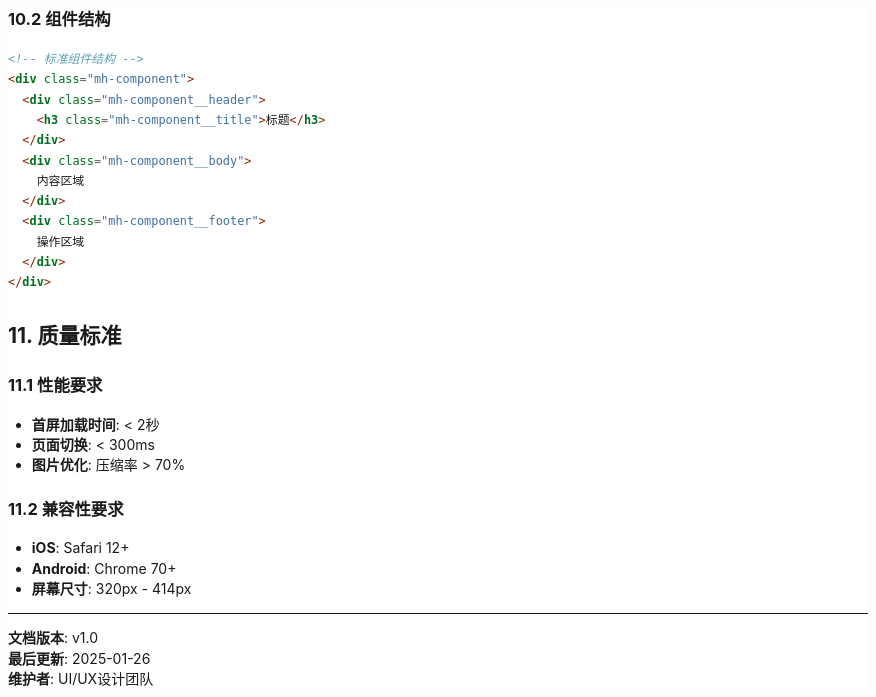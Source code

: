 ### 10.2 组件结构
```html
<!-- 标准组件结构 -->
<div class="mh-component">
  <div class="mh-component__header">
    <h3 class="mh-component__title">标题</h3>
  </div>
  <div class="mh-component__body">
    内容区域
  </div>
  <div class="mh-component__footer">
    操作区域
  </div>
</div>
```

## 11. 质量标准

### 11.1 性能要求
- **首屏加载时间**: < 2秒
- **页面切换**: < 300ms
- **图片优化**: 压缩率 > 70%

### 11.2 兼容性要求
- **iOS**: Safari 12+
- **Android**: Chrome 70+
- **屏幕尺寸**: 320px - 414px

---

**文档版本**: v1.0  
**最后更新**: 2025-01-26  
**维护者**: UI/UX设计团队
